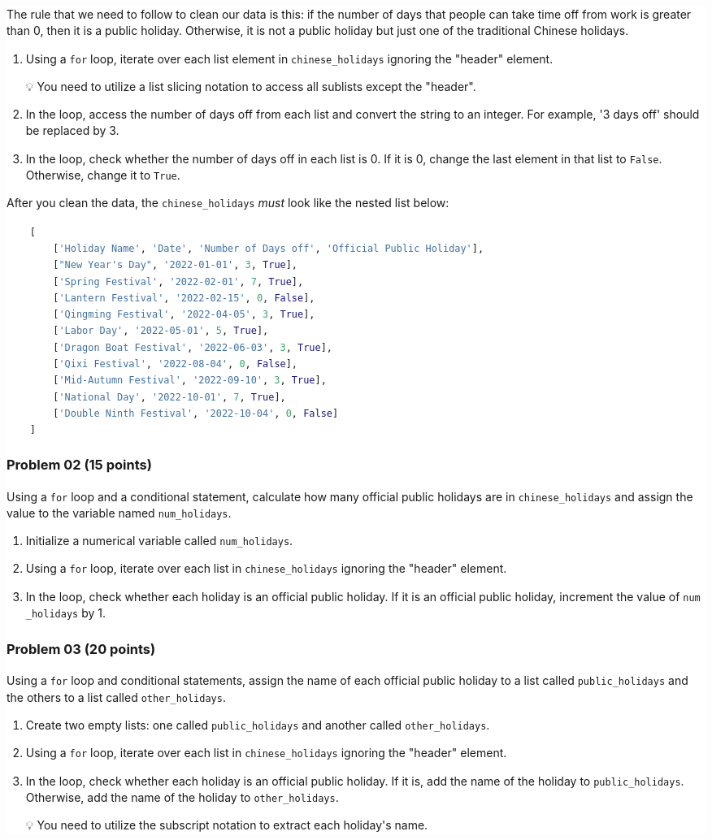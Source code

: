 The rule that we need to follow to clean our data is this: if the number of days that people can take time off from work is greater than 0, then it is a public holiday. Otherwise, it is not a public holiday but just one of the traditional Chinese holidays.

1. Using a `for` loop, iterate over each list element in `chinese_holidays` ignoring the "header" element.

    :bulb: You need to utilize a list slicing notation to access all sublists except the "header".

2. In the loop, access the number of days off from each list and convert the string to an integer. For example, '3 days off' should be replaced by 3.

3. In the loop, check whether the number of days off in each list is 0. If it is 0, change the last element in that list to `False`. Otherwise, change it to `True`.

After you clean the data, the `chinese_holidays` *must* look like the nested list below:

```python
    [
        ['Holiday Name', 'Date', 'Number of Days off', 'Official Public Holiday'],
        ["New Year's Day", '2022-01-01', 3, True],
        ['Spring Festival', '2022-02-01', 7, True],
        ['Lantern Festival', '2022-02-15', 0, False],
        ['Qingming Festival', '2022-04-05', 3, True],
        ['Labor Day', '2022-05-01', 5, True],
        ['Dragon Boat Festival', '2022-06-03', 3, True],
        ['Qixi Festival', '2022-08-04', 0, False],
        ['Mid-Autumn Festival', '2022-09-10', 3, True],
        ['National Day', '2022-10-01', 7, True],
        ['Double Ninth Festival', '2022-10-04', 0, False]
    ]
```

### Problem 02 (15 points)

Using a `for` loop and a conditional statement, calculate how many official public holidays are in `chinese_holidays` and assign the value to the variable named `num_holidays`.

1. Initialize a numerical variable called `num_holidays`.

2. Using a `for` loop, iterate over each list in `chinese_holidays` ignoring the "header" element.

3. In the loop, check whether each holiday is an official public holiday. If it is an official public holiday, increment the value of `num_holidays` by 1.


### Problem 03 (20 points)
Using a `for` loop and conditional statements, assign the name of each official public holiday to a list called `public_holidays` and the others to a list called `other_holidays`.

1. Create two empty lists: one called `public_holidays` and another called `other_holidays`.

2. Using a `for` loop, iterate over each list in `chinese_holidays` ignoring the "header" element.

3. In the loop, check whether each holiday is an official public holiday. If it is, add the name of the holiday to `public_holidays`. Otherwise, add the name of the holiday to `other_holidays`.

    :bulb: You need to utilize the subscript notation to extract each holiday's name.
